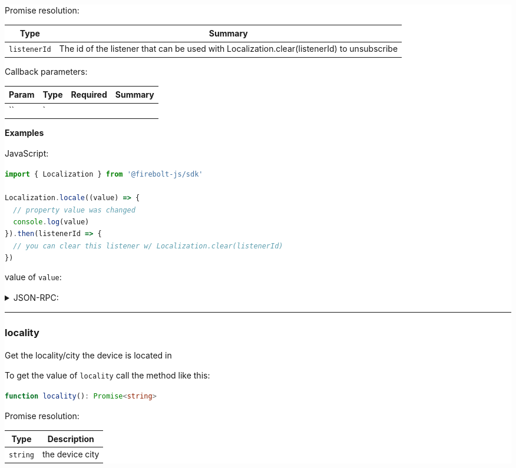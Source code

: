 Promise resolution:

| Type | Summary |
| ---- | ------- |
| `listenerId` | The id of the listener that can be used with Localization.clear(listenerId) to unsubscribe |

Callback parameters:

| Param                  | Type                 | Required                 | Summary                 |
| ---------------------- | -------------------- | ------------------------ | ----------------------- |
| `` | `|

**Examples**



JavaScript:

```javascript
import { Localization } from '@firebolt-js/sdk'

Localization.locale((value) => {
  // property value was changed
  console.log(value)
}).then(listenerId => {
  // you can clear this listener w/ Localization.clear(listenerId)
})
```

value of `value`:

```javascript
```


<details><summary>JSON-RPC:</summary></details>


---

### locality
Get the locality/city the device is located in



To get the value of `locality` call the method like this:


```typescript
function locality(): Promise<string>
```




Promise resolution:

| Type | Description |
| ---- | ----------- |
| `string` | the device city |
